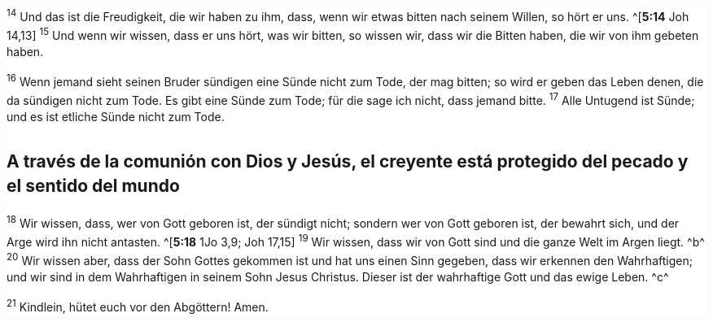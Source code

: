 <sup class='bibleverse'>14</sup> Und das ist die Freudigkeit, die wir haben zu ihm, dass, wenn wir etwas bitten nach seinem Willen, so hört er uns. ^[**5:14** Joh 14,13] <sup class='bibleverse'>15</sup> Und wenn wir wissen, dass er uns hört, was wir bitten, so wissen wir, dass wir die Bitten haben, die wir von ihm gebeten haben. 


<sup class='bibleverse'>16</sup> Wenn jemand sieht seinen Bruder sündigen eine Sünde nicht zum Tode, der mag bitten; so wird er geben das Leben denen, die da sündigen nicht zum Tode. Es gibt eine Sünde zum Tode; für die sage ich nicht, dass jemand bitte. <sup class='bibleverse'>17</sup> Alle Untugend ist Sünde; und es ist etliche Sünde nicht zum Tode. 

## A través de la comunión con Dios y Jesús, el creyente está protegido del pecado y el sentido del mundo
<sup class='bibleverse'>18</sup> Wir wissen, dass, wer von Gott geboren ist, der sündigt nicht; sondern wer von Gott geboren ist, der bewahrt sich, und der Arge wird ihn nicht antasten. ^[**5:18** 1Jo 3,9; Joh 17,15] <sup class='bibleverse'>19</sup> Wir wissen, dass wir von Gott sind und die ganze Welt im Argen liegt. ^b^ <sup class='bibleverse'>20</sup> Wir wissen aber, dass der Sohn Gottes gekommen ist und hat uns einen Sinn gegeben, dass wir erkennen den Wahrhaftigen; und wir sind in dem Wahrhaftigen in seinem Sohn Jesus Christus. Dieser ist der wahrhaftige Gott und das ewige Leben. ^c^ 
  

<sup class='bibleverse'>21</sup> Kindlein, hütet euch vor den Abgöttern! Amen.